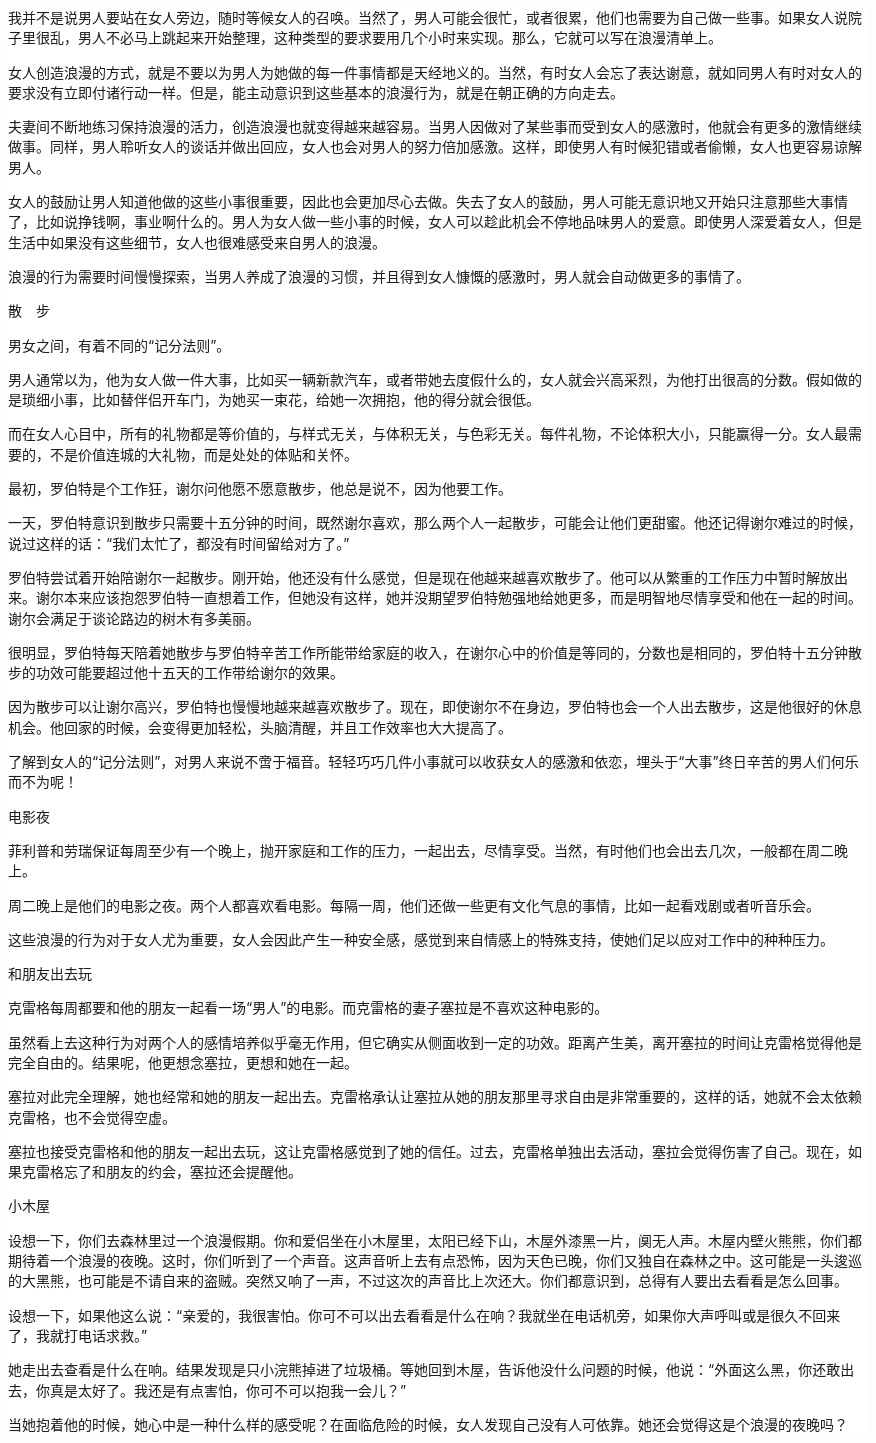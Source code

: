 我并不是说男人要站在女人旁边，随时等候女人的召唤。当然了，男人可能会很忙，或者很累，他们也需要为自己做一些事。如果女人说院子里很乱，男人不必马上跳起来开始整理，这种类型的要求要用几个小时来实现。那么，它就可以写在浪漫清单上。

女人创造浪漫的方式，就是不要以为男人为她做的每一件事情都是天经地义的。当然，有时女人会忘了表达谢意，就如同男人有时对女人的要求没有立即付诸行动一样。但是，能主动意识到这些基本的浪漫行为，就是在朝正确的方向走去。

夫妻间不断地练习保持浪漫的活力，创造浪漫也就变得越来越容易。当男人因做对了某些事而受到女人的感激时，他就会有更多的激情继续做事。同样，男人聆听女人的谈话并做出回应，女人也会对男人的努力倍加感激。这样，即使男人有时候犯错或者偷懒，女人也更容易谅解男人。

女人的鼓励让男人知道他做的这些小事很重要，因此也会更加尽心去做。失去了女人的鼓励，男人可能无意识地又开始只注意那些大事情了，比如说挣钱啊，事业啊什么的。男人为女人做一些小事的时候，女人可以趁此机会不停地品味男人的爱意。即使男人深爱着女人，但是生活中如果没有这些细节，女人也很难感受来自男人的浪漫。

浪漫的行为需要时间慢慢探索，当男人养成了浪漫的习惯，并且得到女人慷慨的感激时，男人就会自动做更多的事情了。

散　步

男女之间，有着不同的“记分法则”。

男人通常以为，他为女人做一件大事，比如买一辆新款汽车，或者带她去度假什么的，女人就会兴高采烈，为他打出很高的分数。假如做的是琐细小事，比如替伴侣开车门，为她买一束花，给她一次拥抱，他的得分就会很低。

而在女人心目中，所有的礼物都是等价值的，与样式无关，与体积无关，与色彩无关。每件礼物，不论体积大小，只能赢得一分。女人最需要的，不是价值连城的大礼物，而是处处的体贴和关怀。

最初，罗伯特是个工作狂，谢尔问他愿不愿意散步，他总是说不，因为他要工作。

一天，罗伯特意识到散步只需要十五分钟的时间，既然谢尔喜欢，那么两个人一起散步，可能会让他们更甜蜜。他还记得谢尔难过的时候，说过这样的话：“我们太忙了，都没有时间留给对方了。”

罗伯特尝试着开始陪谢尔一起散步。刚开始，他还没有什么感觉，但是现在他越来越喜欢散步了。他可以从繁重的工作压力中暂时解放出来。谢尔本来应该抱怨罗伯特一直想着工作，但她没有这样，她并没期望罗伯特勉强地给她更多，而是明智地尽情享受和他在一起的时间。谢尔会满足于谈论路边的树木有多美丽。

很明显，罗伯特每天陪着她散步与罗伯特辛苦工作所能带给家庭的收入，在谢尔心中的价值是等同的，分数也是相同的，罗伯特十五分钟散步的功效可能要超过他十五天的工作带给谢尔的效果。

因为散步可以让谢尔高兴，罗伯特也慢慢地越来越喜欢散步了。现在，即使谢尔不在身边，罗伯特也会一个人出去散步，这是他很好的休息机会。他回家的时候，会变得更加轻松，头脑清醒，并且工作效率也大大提高了。

了解到女人的“记分法则”，对男人来说不啻于福音。轻轻巧巧几件小事就可以收获女人的感激和依恋，埋头于“大事”终日辛苦的男人们何乐而不为呢！

电影夜

菲利普和劳瑞保证每周至少有一个晚上，抛开家庭和工作的压力，一起出去，尽情享受。当然，有时他们也会出去几次，一般都在周二晚上。

周二晚上是他们的电影之夜。两个人都喜欢看电影。每隔一周，他们还做一些更有文化气息的事情，比如一起看戏剧或者听音乐会。

这些浪漫的行为对于女人尤为重要，女人会因此产生一种安全感，感觉到来自情感上的特殊支持，使她们足以应对工作中的种种压力。

和朋友出去玩

克雷格每周都要和他的朋友一起看一场“男人”的电影。而克雷格的妻子塞拉是不喜欢这种电影的。

虽然看上去这种行为对两个人的感情培养似乎毫无作用，但它确实从侧面收到一定的功效。距离产生美，离开塞拉的时间让克雷格觉得他是完全自由的。结果呢，他更想念塞拉，更想和她在一起。

塞拉对此完全理解，她也经常和她的朋友一起出去。克雷格承认让塞拉从她的朋友那里寻求自由是非常重要的，这样的话，她就不会太依赖克雷格，也不会觉得空虚。

塞拉也接受克雷格和他的朋友一起出去玩，这让克雷格感觉到了她的信任。过去，克雷格单独出去活动，塞拉会觉得伤害了自己。现在，如果克雷格忘了和朋友的约会，塞拉还会提醒他。

小木屋

设想一下，你们去森林里过一个浪漫假期。你和爱侣坐在小木屋里，太阳已经下山，木屋外漆黑一片，阒无人声。木屋内壁火熊熊，你们都期待着一个浪漫的夜晚。这时，你们听到了一个声音。这声音听上去有点恐怖，因为天色已晚，你们又独自在森林之中。这可能是一头逡巡的大黑熊，也可能是不请自来的盗贼。突然又响了一声，不过这次的声音比上次还大。你们都意识到，总得有人要出去看看是怎么回事。

设想一下，如果他这么说：“亲爱的，我很害怕。你可不可以出去看看是什么在响？我就坐在电话机旁，如果你大声呼叫或是很久不回来了，我就打电话求救。”

她走出去查看是什么在响。结果发现是只小浣熊掉进了垃圾桶。等她回到木屋，告诉他没什么问题的时候，他说：“外面这么黑，你还敢出去，你真是太好了。我还是有点害怕，你可不可以抱我一会儿？”

当她抱着他的时候，她心中是一种什么样的感受呢？在面临危险的时候，女人发现自己没有人可依靠。她还会觉得这是个浪漫的夜晚吗？
